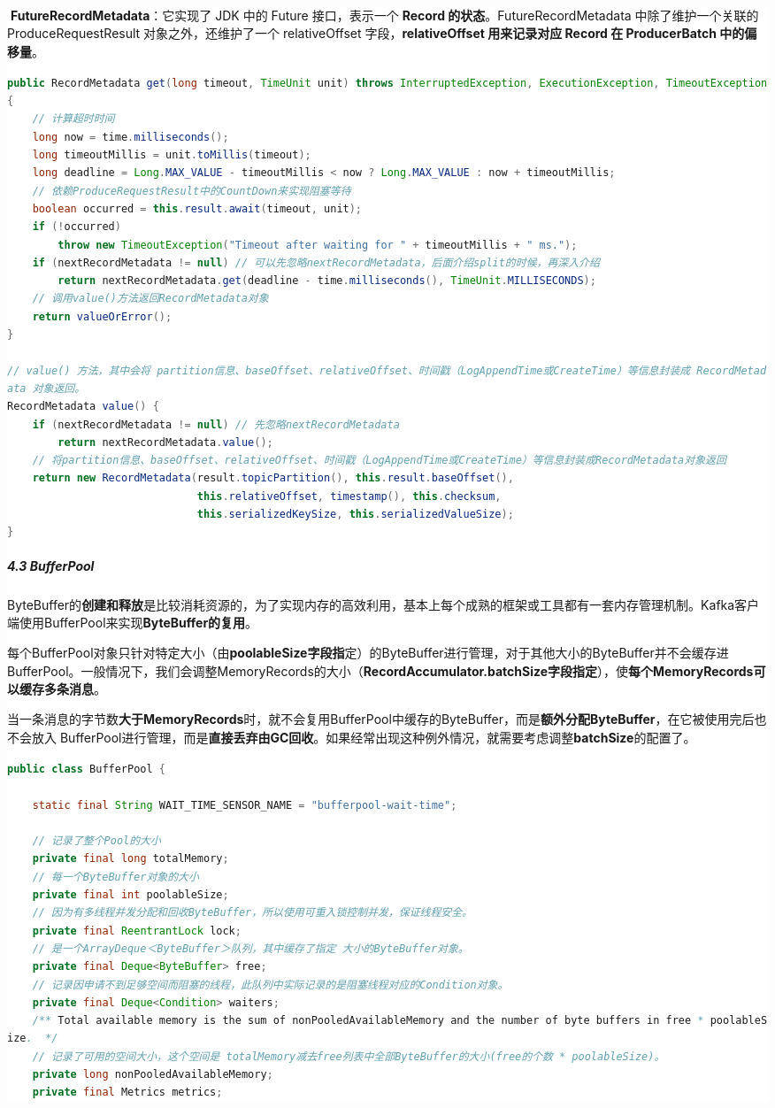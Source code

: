 

​		**FutureRecordMetadata**：它实现了 JDK 中的 Future 接口，表示一个 **Record 的状态**。FutureRecordMetadata 中除了维护一个关联的ProduceRequestResult 对象之外，还维护了一个 relativeOffset 字段，**relativeOffset 用来记录对应 Record 在 ProducerBatch 中的偏移量**。

```java
public RecordMetadata get(long timeout, TimeUnit unit) throws InterruptedException, ExecutionException, TimeoutException {
    // 计算超时时间
    long now = time.milliseconds();
    long timeoutMillis = unit.toMillis(timeout);
    long deadline = Long.MAX_VALUE - timeoutMillis < now ? Long.MAX_VALUE : now + timeoutMillis;
    // 依赖ProduceRequestResult中的CountDown来实现阻塞等待
    boolean occurred = this.result.await(timeout, unit);
    if (!occurred)
        throw new TimeoutException("Timeout after waiting for " + timeoutMillis + " ms.");
    if (nextRecordMetadata != null) // 可以先忽略nextRecordMetadata，后面介绍split的时候，再深入介绍
        return nextRecordMetadata.get(deadline - time.milliseconds(), TimeUnit.MILLISECONDS);
    // 调用value()方法返回RecordMetadata对象
    return valueOrError();
}

// value() 方法，其中会将 partition信息、baseOffset、relativeOffset、时间戳（LogAppendTime或CreateTime）等信息封装成 RecordMetadata 对象返回。
RecordMetadata value() {
    if (nextRecordMetadata != null) // 先忽略nextRecordMetadata
        return nextRecordMetadata.value();
    // 将partition信息、baseOffset、relativeOffset、时间戳（LogAppendTime或CreateTime）等信息封装成RecordMetadata对象返回
    return new RecordMetadata(result.topicPartition(), this.result.baseOffset(), 
                              this.relativeOffset, timestamp(), this.checksum, 
                              this.serializedKeySize, this.serializedValueSize);
}
```



##### 4.3 BufferPool

​		ByteBuffer的**创建和释放**是比较消耗资源的，为了实现内存的高效利用，基本上每个成熟的框架或工具都有一套内存管理机制。Kafka客户端使用BufferPool来实现**ByteBuffer的复用**。

​		每个BufferPool对象只针对特定大小（由**poolableSize字段指**定）的ByteBuffer进行管理，对于其他大小的ByteBuffer并不会缓存进BufferPool。一般情况下，我们会调整MemoryRecords的大小（**RecordAccumulator.batchSize字段指定**），使**每个MemoryRecords可以缓存多条消息**。

​		当一条消息的字节数**大于MemoryRecords**时，就不会复用BufferPool中缓存的ByteBuffer，而是**额外分配ByteBuffer**，在它被使用完后也不会放入 BufferPool进行管理，而是**直接丢弃由GC回收**。如果经常出现这种例外情况，就需要考虑调整**batchSize**的配置了。

```java
public class BufferPool {

    static final String WAIT_TIME_SENSOR_NAME = "bufferpool-wait-time";

    // 记录了整个Pool的大小
    private final long totalMemory;
    // 每一个ByteBuffer对象的大小
    private final int poolableSize;
    // 因为有多线程并发分配和回收ByteBuffer，所以使用可重入锁控制并发，保证线程安全。
    private final ReentrantLock lock;
    // 是一个ArrayDeque＜ByteBuffer＞队列，其中缓存了指定 大小的ByteBuffer对象。
    private final Deque<ByteBuffer> free;
    // 记录因申请不到足够空间而阻塞的线程，此队列中实际记录的是阻塞线程对应的Condition对象。
    private final Deque<Condition> waiters;
    /** Total available memory is the sum of nonPooledAvailableMemory and the number of byte buffers in free * poolableSize.  */
    // 记录了可用的空间大小，这个空间是 totalMemory减去free列表中全部ByteBuffer的大小(free的个数 * poolableSize)。
    private long nonPooledAvailableMemory;
    private final Metrics metrics;
```